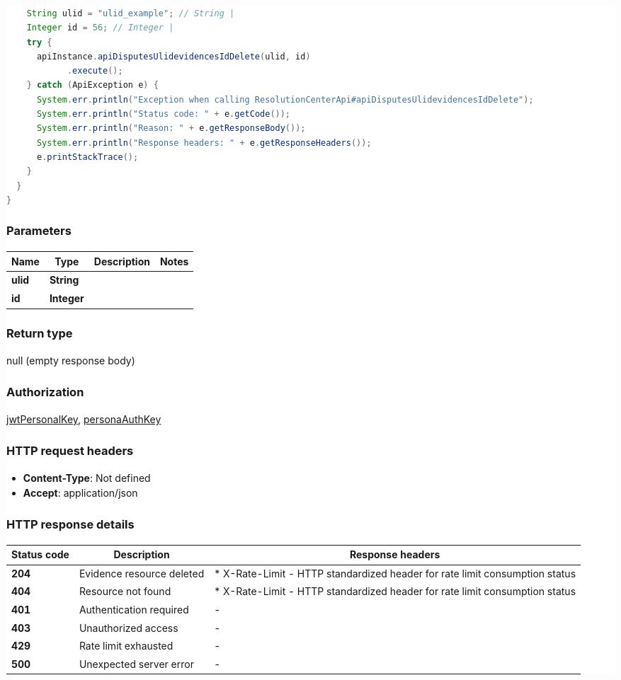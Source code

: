 ```java
    String ulid = "ulid_example"; // String | 
    Integer id = 56; // Integer | 
    try {
      apiInstance.apiDisputesUlidevidencesIdDelete(ulid, id)
            .execute();
    } catch (ApiException e) {
      System.err.println("Exception when calling ResolutionCenterApi#apiDisputesUlidevidencesIdDelete");
      System.err.println("Status code: " + e.getCode());
      System.err.println("Reason: " + e.getResponseBody());
      System.err.println("Response headers: " + e.getResponseHeaders());
      e.printStackTrace();
    }
  }
}
```

### Parameters

| Name | Type | Description  | Notes |
|------------- | ------------- | ------------- | -------------|
| **ulid** | **String**|  | |
| **id** | **Integer**|  | |

### Return type

null (empty response body)

### Authorization

[jwtPersonalKey](../README.md#jwtPersonalKey), [personaAuthKey](../README.md#personaAuthKey)

### HTTP request headers

 - **Content-Type**: Not defined
 - **Accept**: application/json

### HTTP response details
| Status code | Description | Response headers |
|-------------|-------------|------------------|
| **204** | Evidence resource deleted |  * X-Rate-Limit - HTTP standardized header for rate limit consumption status <br>  |
| **404** | Resource not found |  * X-Rate-Limit - HTTP standardized header for rate limit consumption status <br>  |
| **401** | Authentication required |  -  |
| **403** | Unauthorized access |  -  |
| **429** | Rate limit exhausted |  -  |
| **500** | Unexpected server error |  -  |
